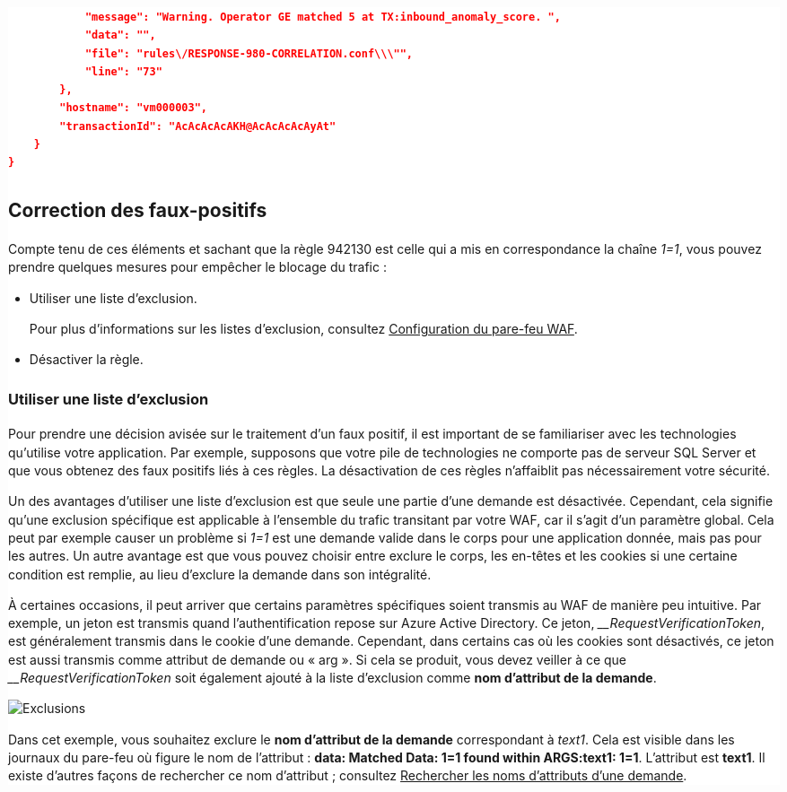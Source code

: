 ```json
            "message": "Warning. Operator GE matched 5 at TX:inbound_anomaly_score. ", 
            "data": "", 
            "file": "rules\/RESPONSE-980-CORRELATION.conf\\\"", 
            "line": "73" 
        }, 
        "hostname": "vm000003", 
        "transactionId": "AcAcAcAcAKH@AcAcAcAcAyAt" 
    }
}
```

## <a name="fixing-false-positives"></a>Correction des faux-positifs

Compte tenu de ces éléments et sachant que la règle 942130 est celle qui a mis en correspondance la chaîne *1=1*, vous pouvez prendre quelques mesures pour empêcher le blocage du trafic :

- Utiliser une liste d’exclusion.

   Pour plus d’informations sur les listes d’exclusion, consultez [Configuration du pare-feu WAF](application-gateway-waf-configuration.md#waf-exclusion-lists).
- Désactiver la règle.

### <a name="using-an-exclusion-list"></a>Utiliser une liste d’exclusion

Pour prendre une décision avisée sur le traitement d’un faux positif, il est important de se familiariser avec les technologies qu’utilise votre application. Par exemple, supposons que votre pile de technologies ne comporte pas de serveur SQL Server et que vous obtenez des faux positifs liés à ces règles. La désactivation de ces règles n’affaiblit pas nécessairement votre sécurité.

Un des avantages d’utiliser une liste d’exclusion est que seule une partie d’une demande est désactivée. Cependant, cela signifie qu’une exclusion spécifique est applicable à l’ensemble du trafic transitant par votre WAF, car il s’agit d’un paramètre global. Cela peut par exemple causer un problème si *1=1* est une demande valide dans le corps pour une application donnée, mais pas pour les autres. Un autre avantage est que vous pouvez choisir entre exclure le corps, les en-têtes et les cookies si une certaine condition est remplie, au lieu d’exclure la demande dans son intégralité.

À certaines occasions, il peut arriver que certains paramètres spécifiques soient transmis au WAF de manière peu intuitive. Par exemple, un jeton est transmis quand l’authentification repose sur Azure Active Directory. Ce jeton, *__RequestVerificationToken*, est généralement transmis dans le cookie d’une demande. Cependant, dans certains cas où les cookies sont désactivés, ce jeton est aussi transmis comme attribut de demande ou « arg ». Si cela se produit, vous devez veiller à ce que *__RequestVerificationToken* soit également ajouté à la liste d’exclusion comme **nom d’attribut de la demande**.

![Exclusions](../media/web-application-firewall-troubleshoot/exclusion-list.png)

Dans cet exemple, vous souhaitez exclure le **nom d’attribut de la demande** correspondant à *text1*. Cela est visible dans les journaux du pare-feu où figure le nom de l’attribut : **data: Matched Data: 1=1 found within ARGS:text1: 1=1**. L’attribut est **text1**. Il existe d’autres façons de rechercher ce nom d’attribut ; consultez [Rechercher les noms d’attributs d’une demande](#finding-request-attribute-names).
